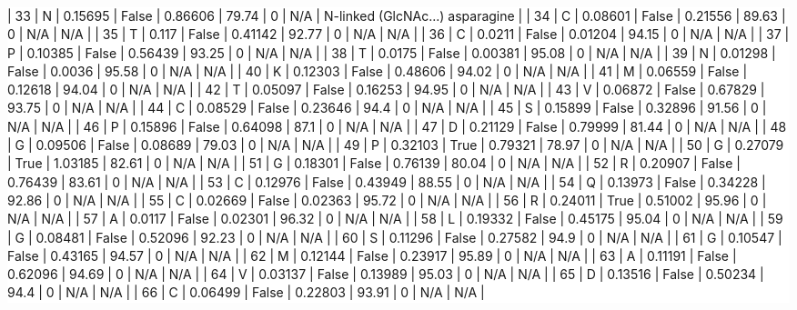 |    33 | N    |         0.15695 | False     |                          0.86606 |                 79.74 |         0     | N/A            | N-linked (GlcNAc...) asparagine |
|    34 | C    |         0.08601 | False     |                          0.21556 |                 89.63 |         0     | N/A            | N/A                             |
|    35 | T    |         0.117   | False     |                          0.41142 |                 92.77 |         0     | N/A            | N/A                             |
|    36 | C    |         0.0211  | False     |                          0.01204 |                 94.15 |         0     | N/A            | N/A                             |
|    37 | P    |         0.10385 | False     |                          0.56439 |                 93.25 |         0     | N/A            | N/A                             |
|    38 | T    |         0.0175  | False     |                          0.00381 |                 95.08 |         0     | N/A            | N/A                             |
|    39 | N    |         0.01298 | False     |                          0.0036  |                 95.58 |         0     | N/A            | N/A                             |
|    40 | K    |         0.12303 | False     |                          0.48606 |                 94.02 |         0     | N/A            | N/A                             |
|    41 | M    |         0.06559 | False     |                          0.12618 |                 94.04 |         0     | N/A            | N/A                             |
|    42 | T    |         0.05097 | False     |                          0.16253 |                 94.95 |         0     | N/A            | N/A                             |
|    43 | V    |         0.06872 | False     |                          0.67829 |                 93.75 |         0     | N/A            | N/A                             |
|    44 | C    |         0.08529 | False     |                          0.23646 |                 94.4  |         0     | N/A            | N/A                             |
|    45 | S    |         0.15899 | False     |                          0.32896 |                 91.56 |         0     | N/A            | N/A                             |
|    46 | P    |         0.15896 | False     |                          0.64098 |                 87.1  |         0     | N/A            | N/A                             |
|    47 | D    |         0.21129 | False     |                          0.79999 |                 81.44 |         0     | N/A            | N/A                             |
|    48 | G    |         0.09506 | False     |                          0.08689 |                 79.03 |         0     | N/A            | N/A                             |
|    49 | P    |         0.32103 | True      |                          0.79321 |                 78.97 |         0     | N/A            | N/A                             |
|    50 | G    |         0.27079 | True      |                          1.03185 |                 82.61 |         0     | N/A            | N/A                             |
|    51 | G    |         0.18301 | False     |                          0.76139 |                 80.04 |         0     | N/A            | N/A                             |
|    52 | R    |         0.20907 | False     |                          0.76439 |                 83.61 |         0     | N/A            | N/A                             |
|    53 | C    |         0.12976 | False     |                          0.43949 |                 88.55 |         0     | N/A            | N/A                             |
|    54 | Q    |         0.13973 | False     |                          0.34228 |                 92.86 |         0     | N/A            | N/A                             |
|    55 | C    |         0.02669 | False     |                          0.02363 |                 95.72 |         0     | N/A            | N/A                             |
|    56 | R    |         0.24011 | True      |                          0.51002 |                 95.96 |         0     | N/A            | N/A                             |
|    57 | A    |         0.0117  | False     |                          0.02301 |                 96.32 |         0     | N/A            | N/A                             |
|    58 | L    |         0.19332 | False     |                          0.45175 |                 95.04 |         0     | N/A            | N/A                             |
|    59 | G    |         0.08481 | False     |                          0.52096 |                 92.23 |         0     | N/A            | N/A                             |
|    60 | S    |         0.11296 | False     |                          0.27582 |                 94.9  |         0     | N/A            | N/A                             |
|    61 | G    |         0.10547 | False     |                          0.43165 |                 94.57 |         0     | N/A            | N/A                             |
|    62 | M    |         0.12144 | False     |                          0.23917 |                 95.89 |         0     | N/A            | N/A                             |
|    63 | A    |         0.11191 | False     |                          0.62096 |                 94.69 |         0     | N/A            | N/A                             |
|    64 | V    |         0.03137 | False     |                          0.13989 |                 95.03 |         0     | N/A            | N/A                             |
|    65 | D    |         0.13516 | False     |                          0.50234 |                 94.4  |         0     | N/A            | N/A                             |
|    66 | C    |         0.06499 | False     |                          0.22803 |                 93.91 |         0     | N/A            | N/A                             |